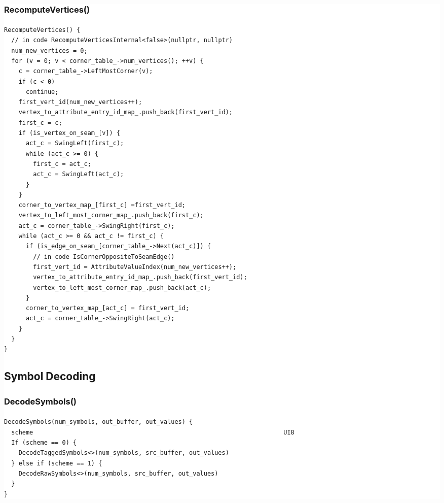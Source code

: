 
### RecomputeVertices()

~~~~~
RecomputeVertices() {
  // in code RecomputeVerticesInternal<false>(nullptr, nullptr)
  num_new_vertices = 0;
  for (v = 0; v < corner_table_->num_vertices(); ++v) {
    c = corner_table_->LeftMostCorner(v);
    if (c < 0)
      continue;
    first_vert_id(num_new_vertices++);
    vertex_to_attribute_entry_id_map_.push_back(first_vert_id);
    first_c = c;
    if (is_vertex_on_seam_[v]) {
      act_c = SwingLeft(first_c);
      while (act_c >= 0) {
        first_c = act_c;
        act_c = SwingLeft(act_c);
      }
    }
    corner_to_vertex_map_[first_c] =first_vert_id;
    vertex_to_left_most_corner_map_.push_back(first_c);
    act_c = corner_table_->SwingRight(first_c);
    while (act_c >= 0 && act_c != first_c) {
      if (is_edge_on_seam_[corner_table_->Next(act_c)]) {
        // in code IsCornerOppositeToSeamEdge()
        first_vert_id = AttributeValueIndex(num_new_vertices++);
        vertex_to_attribute_entry_id_map_.push_back(first_vert_id);
        vertex_to_left_most_corner_map_.push_back(act_c);
      }
      corner_to_vertex_map_[act_c] = first_vert_id;
      act_c = corner_table_->SwingRight(act_c);
    }
  }
}
~~~~~




## Symbol Decoding

### DecodeSymbols()

~~~~~
DecodeSymbols(num_symbols, out_buffer, out_values) {
  scheme                                                                     UI8
  If (scheme == 0) {
    DecodeTaggedSymbols<>(num_symbols, src_buffer, out_values)
  } else if (scheme == 1) {
    DecodeRawSymbols<>(num_symbols, src_buffer, out_values)
  }
}
~~~~~
